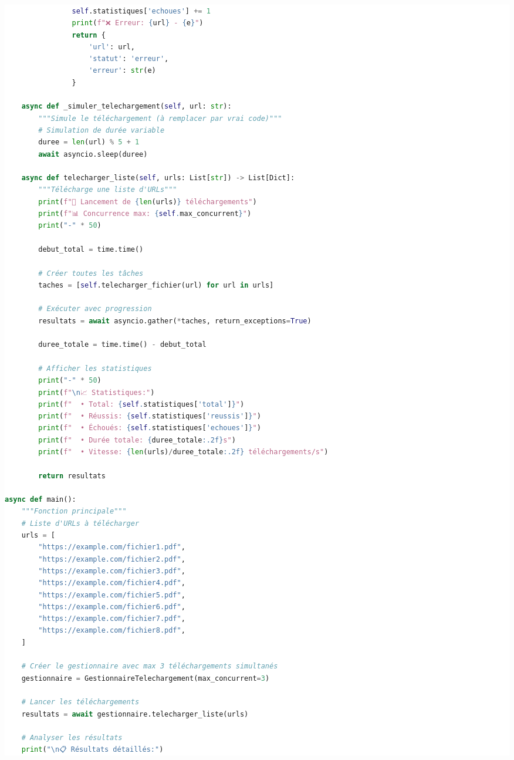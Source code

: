 ```python
                self.statistiques['echoues'] += 1
                print(f"❌ Erreur: {url} - {e}")
                return {
                    'url': url,
                    'statut': 'erreur',
                    'erreur': str(e)
                }

    async def _simuler_telechargement(self, url: str):
        """Simule le téléchargement (à remplacer par vrai code)"""
        # Simulation de durée variable
        duree = len(url) % 5 + 1
        await asyncio.sleep(duree)

    async def telecharger_liste(self, urls: List[str]) -> List[Dict]:
        """Télécharge une liste d'URLs"""
        print(f"🚀 Lancement de {len(urls)} téléchargements")
        print(f"📊 Concurrence max: {self.max_concurrent}")
        print("-" * 50)

        debut_total = time.time()

        # Créer toutes les tâches
        taches = [self.telecharger_fichier(url) for url in urls]

        # Exécuter avec progression
        resultats = await asyncio.gather(*taches, return_exceptions=True)

        duree_totale = time.time() - debut_total

        # Afficher les statistiques
        print("-" * 50)
        print(f"\n📈 Statistiques:")
        print(f"  • Total: {self.statistiques['total']}")
        print(f"  • Réussis: {self.statistiques['reussis']}")
        print(f"  • Échoués: {self.statistiques['echoues']}")
        print(f"  • Durée totale: {duree_totale:.2f}s")
        print(f"  • Vitesse: {len(urls)/duree_totale:.2f} téléchargements/s")

        return resultats

async def main():
    """Fonction principale"""
    # Liste d'URLs à télécharger
    urls = [
        "https://example.com/fichier1.pdf",
        "https://example.com/fichier2.pdf",
        "https://example.com/fichier3.pdf",
        "https://example.com/fichier4.pdf",
        "https://example.com/fichier5.pdf",
        "https://example.com/fichier6.pdf",
        "https://example.com/fichier7.pdf",
        "https://example.com/fichier8.pdf",
    ]

    # Créer le gestionnaire avec max 3 téléchargements simultanés
    gestionnaire = GestionnaireTelechargement(max_concurrent=3)

    # Lancer les téléchargements
    resultats = await gestionnaire.telecharger_liste(urls)

    # Analyser les résultats
    print("\n📋 Résultats détaillés:")
```